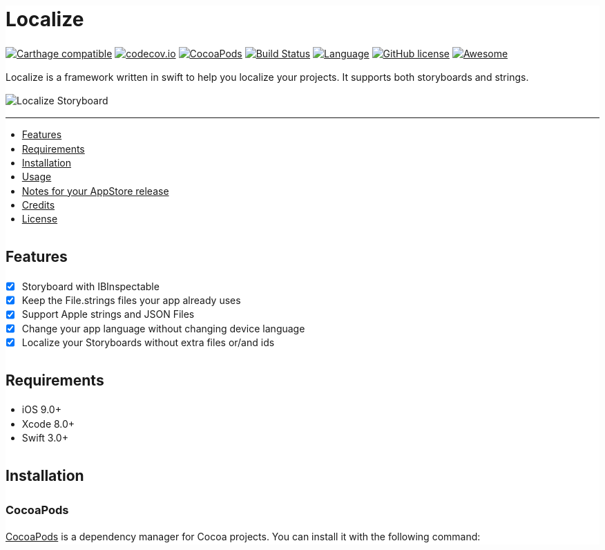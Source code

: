 # Localize

[![Carthage compatible](https://img.shields.io/badge/Carthage-compatible-4BC51D.svg?style=flat)](https://github.com/Carthage/Carthage)
[![codecov.io](https://codecov.io/github/andresilvagomez/Localize/coverage.svg?branch=master)](https://codecov.io/github/andresilvagomez/Localize?branch=master)
[![CocoaPods](https://img.shields.io/cocoapods/v/Localize.svg)](https://cocoapods.org/pods/Localize)
[![Build Status](https://travis-ci.org/andresilvagomez/Localize.svg?branch=master)](https://travis-ci.org/andresilvagomez/Localize)
[![Language](https://img.shields.io/badge/language-Swift%204.1-orange.svg)](https://swift.org)
[![GitHub license](https://img.shields.io/badge/license-MIT-blue.svg)](https://raw.githubusercontent.com/andresilvagomez/Localize/master/LICENSE)
[![Awesome](https://cdn.rawgit.com/sindresorhus/awesome/d7305f38d29fed78fa85652e3a63e154dd8e8829/media/badge.svg)](https://github.com/vsouza/awesome-ios)

Localize is a framework written in swift to help you localize your projects. It supports both storyboards and strings.

![Localize Storyboard](https://www.dropbox.com/s/t5uij0bg0tgignu/localize.gif?raw=1)
___

- [Features](#features)
- [Requirements](#requirements)
- [Installation](#installation)
- [Usage](#usage)
- [Notes for your AppStore release](#notes-for-your-appstore-release)
- [Credits](#credits)
- [License](#license)

## Features

- [x] Storyboard with IBInspectable
- [x] Keep the File.strings files your app already uses
- [x] Support Apple strings and JSON Files
- [x] Change your app language without changing device language
- [x] Localize your Storyboards without extra files or/and ids

## Requirements

- iOS 9.0+
- Xcode 8.0+
- Swift 3.0+

## Installation

### CocoaPods

[CocoaPods](http://cocoapods.org) is a dependency manager for Cocoa projects. You can install it with the following command:
